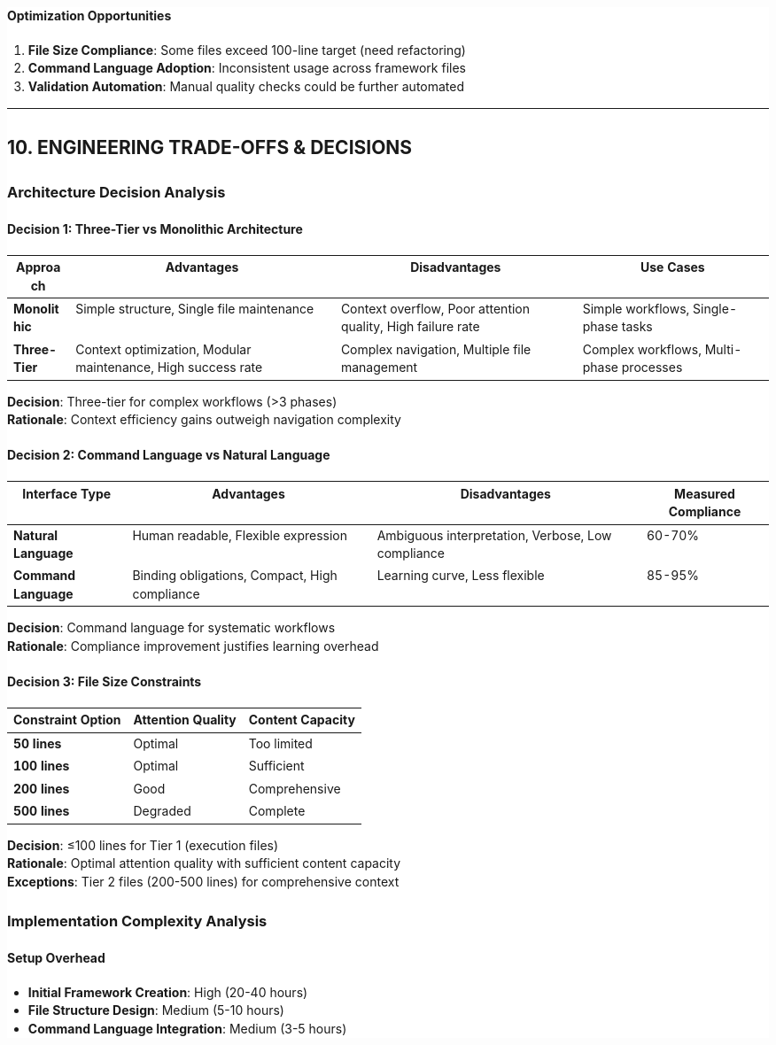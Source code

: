 #### **Optimization Opportunities**
1. **File Size Compliance**: Some files exceed 100-line target (need refactoring)
2. **Command Language Adoption**: Inconsistent usage across framework files
3. **Validation Automation**: Manual quality checks could be further automated

---

## 10. **ENGINEERING TRADE-OFFS & DECISIONS**

### **Architecture Decision Analysis**

#### **Decision 1: Three-Tier vs Monolithic Architecture**

| Approach | Advantages | Disadvantages | Use Cases |
|----------|------------|---------------|-----------|
| **Monolithic** | Simple structure, Single file maintenance | Context overflow, Poor attention quality, High failure rate | Simple workflows, Single-phase tasks |
| **Three-Tier** | Context optimization, Modular maintenance, High success rate | Complex navigation, Multiple file management | Complex workflows, Multi-phase processes |

**Decision**: Three-tier for complex workflows (>3 phases)  
**Rationale**: Context efficiency gains outweigh navigation complexity

#### **Decision 2: Command Language vs Natural Language**

| Interface Type | Advantages | Disadvantages | Measured Compliance |
|----------------|------------|---------------|-------------------|
| **Natural Language** | Human readable, Flexible expression | Ambiguous interpretation, Verbose, Low compliance | 60-70% |
| **Command Language** | Binding obligations, Compact, High compliance | Learning curve, Less flexible | 85-95% |

**Decision**: Command language for systematic workflows  
**Rationale**: Compliance improvement justifies learning overhead

#### **Decision 3: File Size Constraints**

| Constraint Option | Attention Quality | Content Capacity |
|-------------------|------------------|------------------|
| **50 lines** | Optimal | Too limited |
| **100 lines** | Optimal | Sufficient |
| **200 lines** | Good | Comprehensive |
| **500 lines** | Degraded | Complete |

**Decision**: ≤100 lines for Tier 1 (execution files)  
**Rationale**: Optimal attention quality with sufficient content capacity  
**Exceptions**: Tier 2 files (200-500 lines) for comprehensive context

### **Implementation Complexity Analysis**

#### **Setup Overhead**
- **Initial Framework Creation**: High (20-40 hours)
- **File Structure Design**: Medium (5-10 hours)  
- **Command Language Integration**: Medium (3-5 hours)
